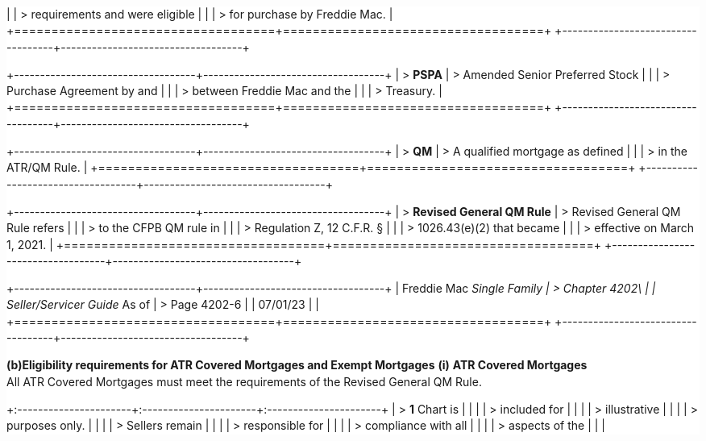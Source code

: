 |                                   | > requirements and were eligible  |
|                                   | > for purchase by Freddie Mac.    |
+===================================+===================================+
+-----------------------------------+-----------------------------------+

+-----------------------------------+-----------------------------------+
| > **PSPA**                        | > Amended Senior Preferred Stock  |
|                                   | > Purchase Agreement by and       |
|                                   | > between Freddie Mac and the     |
|                                   | > Treasury.                       |
+===================================+===================================+
+-----------------------------------+-----------------------------------+

+-----------------------------------+-----------------------------------+
| > **QM**                          | > A qualified mortgage as defined |
|                                   | > in the ATR/QM Rule.             |
+===================================+===================================+
+-----------------------------------+-----------------------------------+

+-----------------------------------+-----------------------------------+
| > **Revised General QM Rule**     | > Revised General QM Rule refers  |
|                                   | > to the CFPB QM rule in          |
|                                   | > Regulation Z, 12 C.F.R. §       |
|                                   | > 1026.43(e)(2) that became       |
|                                   | > effective on March 1, 2021.     |
+===================================+===================================+
+-----------------------------------+-----------------------------------+

+-----------------------------------+-----------------------------------+
| Freddie Mac *Single Family        | > Chapter 4202\                   |
| Seller/Servicer Guide* As of      | > Page 4202-6                     |
| 07/01/23                          |                                   |
+===================================+===================================+
+-----------------------------------+-----------------------------------+

**(b)Eligibility requirements for ATR Covered Mortgages and Exempt
Mortgages** **(i)** **ATR Covered Mortgages**\
All ATR Covered Mortgages must meet the requirements of the Revised
General QM Rule.

+:----------------------+:----------------------+:----------------------+
| > **1** Chart is      |                       |                       |
| > included for        |                       |                       |
| > illustrative        |                       |                       |
| > purposes only.      |                       |                       |
| > Sellers remain      |                       |                       |
| > responsible for     |                       |                       |
| > compliance with all |                       |                       |
| > aspects of the      |                       |                       |